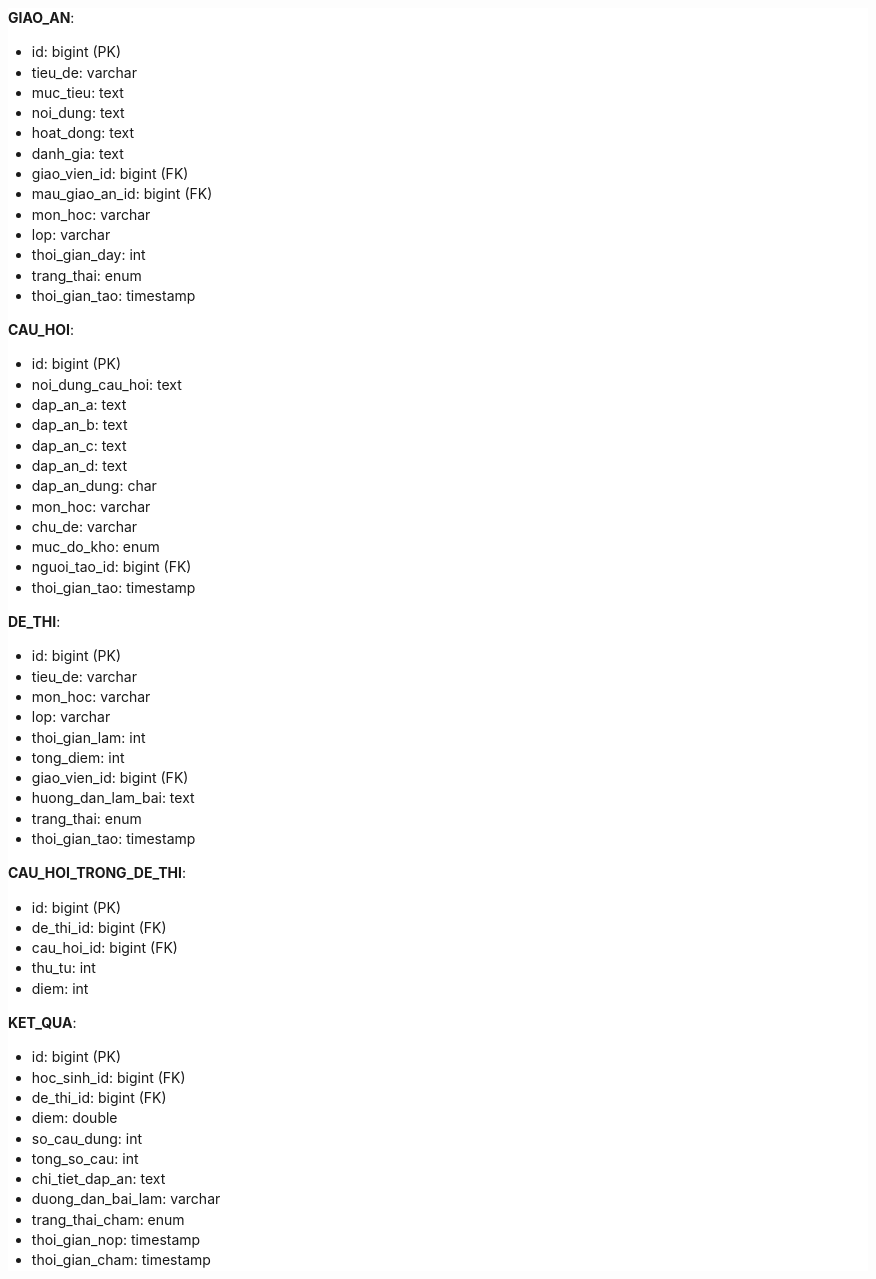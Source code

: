 **GIAO_AN**:

- id: bigint (PK)
- tieu_de: varchar
- muc_tieu: text
- noi_dung: text
- hoat_dong: text
- danh_gia: text
- giao_vien_id: bigint (FK)
- mau_giao_an_id: bigint (FK)
- mon_hoc: varchar
- lop: varchar
- thoi_gian_day: int
- trang_thai: enum
- thoi_gian_tao: timestamp

**CAU_HOI**:

- id: bigint (PK)
- noi_dung_cau_hoi: text
- dap_an_a: text
- dap_an_b: text
- dap_an_c: text
- dap_an_d: text
- dap_an_dung: char
- mon_hoc: varchar
- chu_de: varchar
- muc_do_kho: enum
- nguoi_tao_id: bigint (FK)
- thoi_gian_tao: timestamp

**DE_THI**:

- id: bigint (PK)
- tieu_de: varchar
- mon_hoc: varchar
- lop: varchar
- thoi_gian_lam: int
- tong_diem: int
- giao_vien_id: bigint (FK)
- huong_dan_lam_bai: text
- trang_thai: enum
- thoi_gian_tao: timestamp

**CAU_HOI_TRONG_DE_THI**:

- id: bigint (PK)
- de_thi_id: bigint (FK)
- cau_hoi_id: bigint (FK)
- thu_tu: int
- diem: int

**KET_QUA**:

- id: bigint (PK)
- hoc_sinh_id: bigint (FK)
- de_thi_id: bigint (FK)
- diem: double
- so_cau_dung: int
- tong_so_cau: int
- chi_tiet_dap_an: text
- duong_dan_bai_lam: varchar
- trang_thai_cham: enum
- thoi_gian_nop: timestamp
- thoi_gian_cham: timestamp
